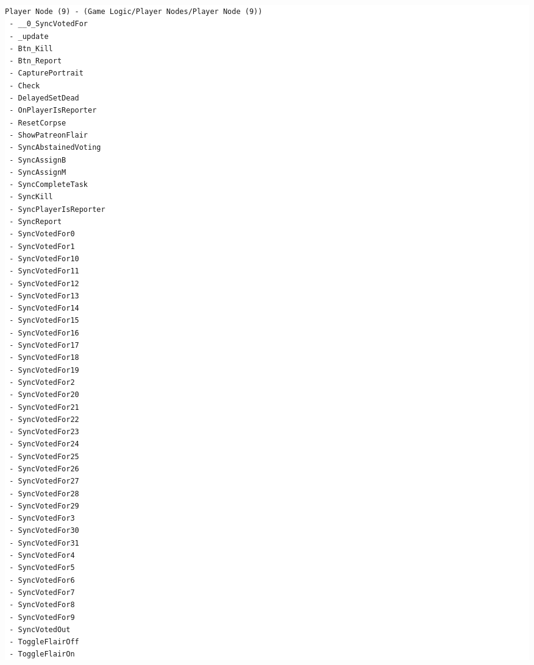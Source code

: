     Player Node (9) - (Game Logic/Player Nodes/Player Node (9))
     - __0_SyncVotedFor
     - _update
     - Btn_Kill
     - Btn_Report
     - CapturePortrait
     - Check
     - DelayedSetDead
     - OnPlayerIsReporter
     - ResetCorpse
     - ShowPatreonFlair
     - SyncAbstainedVoting
     - SyncAssignB
     - SyncAssignM
     - SyncCompleteTask
     - SyncKill
     - SyncPlayerIsReporter
     - SyncReport
     - SyncVotedFor0
     - SyncVotedFor1
     - SyncVotedFor10
     - SyncVotedFor11
     - SyncVotedFor12
     - SyncVotedFor13
     - SyncVotedFor14
     - SyncVotedFor15
     - SyncVotedFor16
     - SyncVotedFor17
     - SyncVotedFor18
     - SyncVotedFor19
     - SyncVotedFor2
     - SyncVotedFor20
     - SyncVotedFor21
     - SyncVotedFor22
     - SyncVotedFor23
     - SyncVotedFor24
     - SyncVotedFor25
     - SyncVotedFor26
     - SyncVotedFor27
     - SyncVotedFor28
     - SyncVotedFor29
     - SyncVotedFor3
     - SyncVotedFor30
     - SyncVotedFor31
     - SyncVotedFor4
     - SyncVotedFor5
     - SyncVotedFor6
     - SyncVotedFor7
     - SyncVotedFor8
     - SyncVotedFor9
     - SyncVotedOut
     - ToggleFlairOff
     - ToggleFlairOn
